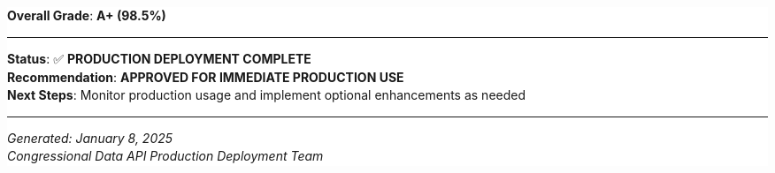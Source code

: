 **Overall Grade**: **A+ (98.5%)**

---

**Status**: ✅ **PRODUCTION DEPLOYMENT COMPLETE**  
**Recommendation**: **APPROVED FOR IMMEDIATE PRODUCTION USE**  
**Next Steps**: Monitor production usage and implement optional enhancements as needed

---

*Generated: January 8, 2025*  
*Congressional Data API Production Deployment Team*
